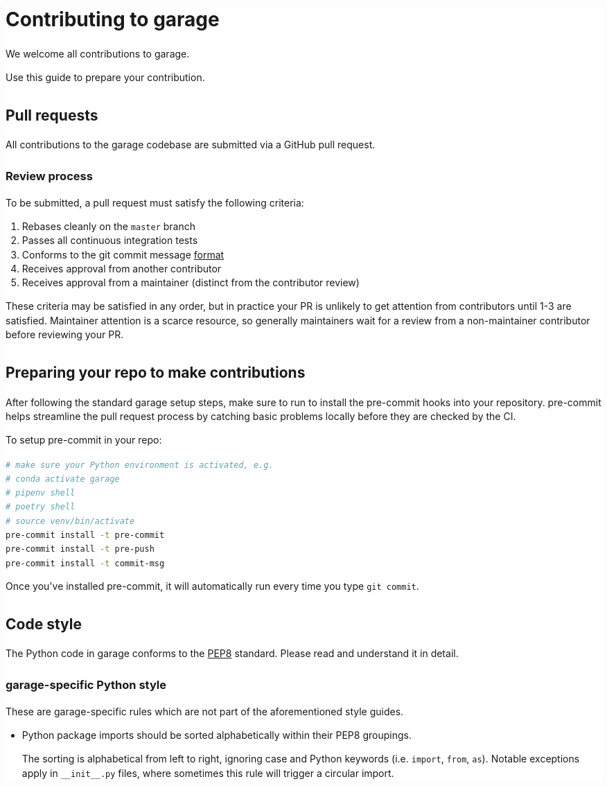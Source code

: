 # Contributing to garage
We welcome all contributions to garage.

Use this guide to prepare your contribution.

## Pull requests
All contributions to the garage codebase are submitted via a GitHub pull request.

### Review process
To be submitted, a pull request must satisfy the following criteria:
1. Rebases cleanly on the `master` branch
1. Passes all continuous integration tests
1. Conforms to the git commit message [format](#commit-message-format)
1. Receives approval from another contributor
1. Receives approval from a maintainer (distinct from the contributor review)

These criteria may be satisfied in any order, but in practice your PR is unlikely to get attention from contributors until 1-3 are satisfied. Maintainer attention is a scarce resource, so generally maintainers wait for a review from a non-maintainer contributor before reviewing your PR.

## Preparing your repo to make contributions
After following the standard garage setup steps, make sure to run to install the pre-commit hooks into your repository. pre-commit helps streamline the pull request process by catching basic problems locally before they are checked by the CI.

To setup pre-commit in your repo:
```sh
# make sure your Python environment is activated, e.g.
# conda activate garage
# pipenv shell
# poetry shell
# source venv/bin/activate
pre-commit install -t pre-commit
pre-commit install -t pre-push
pre-commit install -t commit-msg
```

Once you've installed pre-commit, it will automatically run every time you type `git commit`.

## Code style
The Python code in garage conforms to the [PEP8](https://www.python.org/dev/peps/pep-0008/) standard. Please read and understand it in detail.

### garage-specific Python style
These are garage-specific rules which are not part of the aforementioned style guides.
* Python package imports should be sorted alphabetically within their PEP8 groupings.

    The sorting is alphabetical from left to right, ignoring case and Python keywords (i.e. `import`, `from`, `as`). Notable exceptions apply in `__init__.py` files, where sometimes this rule will trigger a circular import.
